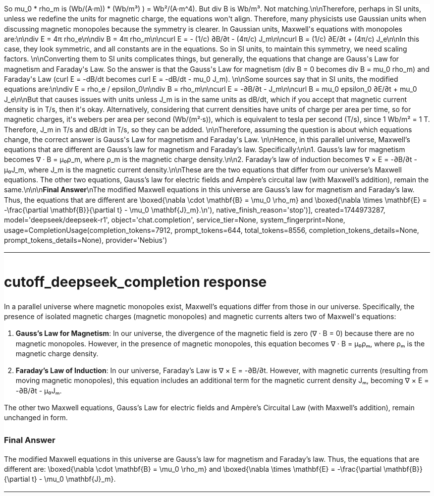So mu_0 * rho_m is (Wb/(A·m)) * (Wb/m³) ) = Wb²/(A·m^4). But div B is Wb/m³. Not matching.\n\nTherefore, perhaps in SI units, unless we redefine the units for magnetic charge, the equations won\'t align. Therefore, many physicists use Gaussian units when discussing magnetic monopoles because the symmetry is clearer. In Gaussian units, Maxwell\'s equations with monopoles are:\n\ndiv E = 4π rho_e\n\ndiv B = 4π rho_m\n\ncurl E = - (1/c) ∂B/∂t - (4π/c) J_m\n\ncurl B = (1/c) ∂E/∂t + (4π/c) J_e\n\nIn this case, they look symmetric, and all constants are in the equations. So in SI units, to maintain this symmetry, we need scaling factors. \n\nConverting them to SI units complicates things, but generally, the equations that change are Gauss\'s Law for magnetism and Faraday\'s Law. So the answer is that the Gauss\'s Law for magnetism (div B = 0 becomes div B = mu_0 rho_m) and Faraday\'s Law (curl E = -dB/dt becomes curl E = -dB/dt - mu_0 J_m). \n\nSome sources say that in SI units, the modified equations are:\n\ndiv E = rho_e / epsilon_0\n\ndiv B = rho_m\n\ncurl E = -∂B/∂t - J_m\n\ncurl B = mu_0 epsilon_0 ∂E/∂t + mu_0 J_e\n\nBut that causes issues with units unless J_m is in the same units as dB/dt, which if you accept that magnetic current density is in T/s, then it\'s okay. Alternatively, considering that current densities have units of charge per area per time, so for magnetic charges, it\'s webers per area per second (Wb/(m²·s)), which is equivalent to tesla per second (T/s), since 1 Wb/m² = 1 T. Therefore, J_m in T/s and dB/dt in T/s, so they can be added. \n\nTherefore, assuming the question is about which equations change, the correct answer is Gauss\'s Law for magnetism and Faraday\'s Law. \n\nHence, in this parallel universe, Maxwell’s equations that are different are Gauss’s law for magnetism and Faraday’s law. Specifically:\n\n1. Gauss’s law for magnetism becomes ∇ · B = μ₀ρ_m, where ρ_m is the magnetic charge density.\n\n2. Faraday’s law of induction becomes ∇ × E = -∂B/∂t - μ₀J_m, where J_m is the magnetic current density.\n\nThese are the two equations that differ from our universe’s Maxwell equations. The other two equations, Gauss’s law for electric fields and Ampère’s circuital law (with Maxwell’s addition), remain the same.\n\n\n**Final Answer**\nThe modified Maxwell equations in this universe are Gauss’s law for magnetism and Faraday’s law. Thus, the equations that are different are \\boxed{\\nabla \\cdot \\mathbf{B} = \\mu_0 \\rho_m} and \\boxed{\\nabla \\times \\mathbf{E} = -\\frac{\\partial \\mathbf{B}}{\\partial t} - \\mu_0 \\mathbf{J}_m}.\n'), native_finish_reason='stop')], created=1744973287, model='deepseek/deepseek-r1', object='chat.completion', service_tier=None, system_fingerprint=None, usage=CompletionUsage(completion_tokens=7912, prompt_tokens=644, total_tokens=8556, completion_tokens_details=None, prompt_tokens_details=None), provider='Nebius')

---

# cutoff_deepseek_completion response

In a parallel universe where magnetic monopoles exist, Maxwell’s equations differ from those in our universe. Specifically, the presence of isolated magnetic charges (magnetic monopoles) and magnetic currents alters two of Maxwell's equations:

1. **Gauss’s Law for Magnetism**: In our universe, the divergence of the magnetic field is zero (∇ · B = 0) because there are no magnetic monopoles. However, in the presence of magnetic monopoles, this equation becomes ∇ · B = μ₀ρₘ, where ρₘ is the magnetic charge density.

2. **Faraday’s Law of Induction**: In our universe, Faraday’s Law is ∇ × E = -∂B/∂t. However, with magnetic currents (resulting from moving magnetic monopoles), this equation includes an additional term for the magnetic current density Jₘ, becoming ∇ × E = -∂B/∂t - μ₀Jₘ.

The other two Maxwell equations, Gauss’s Law for electric fields and Ampère’s Circuital Law (with Maxwell’s addition), remain unchanged in form.

### Final Answer
The modified Maxwell equations in this universe are Gauss’s law for magnetism and Faraday’s law. Thus, the equations that are different are:
\boxed{\nabla \cdot \mathbf{B} = \mu_0 \rho_m}
and
\boxed{\nabla \times \mathbf{E} = -\frac{\partial \mathbf{B}}{\partial t} - \mu_0 \mathbf{J}_m}.

---